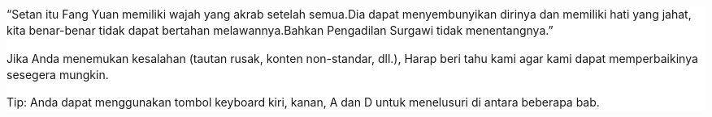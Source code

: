 “Setan itu Fang Yuan memiliki wajah yang akrab setelah semua.Dia dapat menyembunyikan dirinya dan memiliki hati yang jahat, kita benar-benar tidak dapat bertahan melawannya.Bahkan Pengadilan Surgawi tidak menentangnya.”

Jika Anda menemukan kesalahan (tautan rusak, konten non-standar, dll.), Harap beri tahu kami agar kami dapat memperbaikinya sesegera mungkin.

Tip: Anda dapat menggunakan tombol keyboard kiri, kanan, A dan D untuk menelusuri di antara beberapa bab.